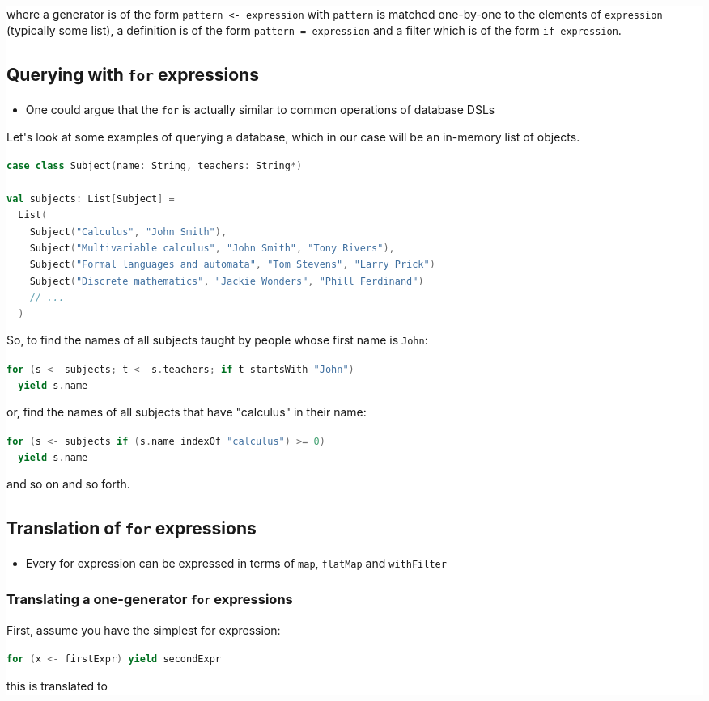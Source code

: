 where a generator is of the form `pattern <- expression` with `pattern` is
matched one-by-one to the elements of `expression` (typically some list), a
definition is of the form `pattern = expression` and a filter which is of the
form `if expression`.

## Querying with `for` expressions

- One could argue that the `for` is actually similar to common operations of
    database DSLs

Let's look at some examples of querying a database, which in our case will be an
in-memory list of objects.

```scala
case class Subject(name: String, teachers: String*)

val subjects: List[Subject] =
  List(
    Subject("Calculus", "John Smith"),
    Subject("Multivariable calculus", "John Smith", "Tony Rivers"),
    Subject("Formal languages and automata", "Tom Stevens", "Larry Prick")
    Subject("Discrete mathematics", "Jackie Wonders", "Phill Ferdinand")
    // ...
  )
```

So, to find the names of all subjects taught by people whose first name is `John`:

```scala
for (s <- subjects; t <- s.teachers; if t startsWith "John")
  yield s.name
```

or, find the names of all subjects that have "calculus" in their name:

```scala
for (s <- subjects if (s.name indexOf "calculus") >= 0)
  yield s.name
```

and so on and so forth.

## Translation of `for` expressions

- Every for expression can be expressed in terms of `map`, `flatMap` and
    `withFilter`

### Translating a one-generator `for` expressions

First, assume you have the simplest for expression:

```scala
for (x <- firstExpr) yield secondExpr
```

this is translated to

